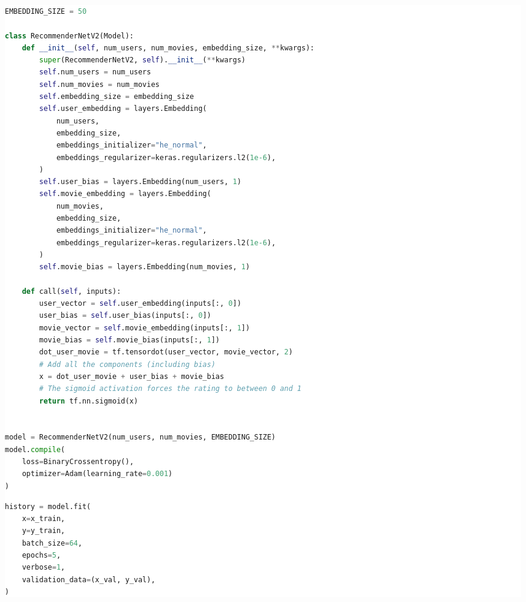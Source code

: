 ```python id="clMMeCp88Hgw" executionInfo={"status": "ok", "timestamp": 1622559217499, "user_tz": -330, "elapsed": 447, "user": {"displayName": "Sparsh Agarwal", "photoUrl": "", "userId": "13037694610922482904"}}
EMBEDDING_SIZE = 50

class RecommenderNetV2(Model):
    def __init__(self, num_users, num_movies, embedding_size, **kwargs):
        super(RecommenderNetV2, self).__init__(**kwargs)
        self.num_users = num_users
        self.num_movies = num_movies
        self.embedding_size = embedding_size
        self.user_embedding = layers.Embedding(
            num_users,
            embedding_size,
            embeddings_initializer="he_normal",
            embeddings_regularizer=keras.regularizers.l2(1e-6),
        )
        self.user_bias = layers.Embedding(num_users, 1)
        self.movie_embedding = layers.Embedding(
            num_movies,
            embedding_size,
            embeddings_initializer="he_normal",
            embeddings_regularizer=keras.regularizers.l2(1e-6),
        )
        self.movie_bias = layers.Embedding(num_movies, 1)

    def call(self, inputs):
        user_vector = self.user_embedding(inputs[:, 0])
        user_bias = self.user_bias(inputs[:, 0])
        movie_vector = self.movie_embedding(inputs[:, 1])
        movie_bias = self.movie_bias(inputs[:, 1])
        dot_user_movie = tf.tensordot(user_vector, movie_vector, 2)
        # Add all the components (including bias)
        x = dot_user_movie + user_bias + movie_bias
        # The sigmoid activation forces the rating to between 0 and 1
        return tf.nn.sigmoid(x)


model = RecommenderNetV2(num_users, num_movies, EMBEDDING_SIZE)
model.compile(
    loss=BinaryCrossentropy(),
    optimizer=Adam(learning_rate=0.001)
)
```

```python colab={"base_uri": "https://localhost:8080/"} id="RxORx7kaEQYc" executionInfo={"status": "ok", "timestamp": 1622559274114, "user_tz": -330, "elapsed": 34586, "user": {"displayName": "Sparsh Agarwal", "photoUrl": "", "userId": "13037694610922482904"}} outputId="c0eb1c6c-c0b3-456e-a0c8-e2042d834247"
history = model.fit(
    x=x_train,
    y=y_train,
    batch_size=64,
    epochs=5,
    verbose=1,
    validation_data=(x_val, y_val),
)
```
